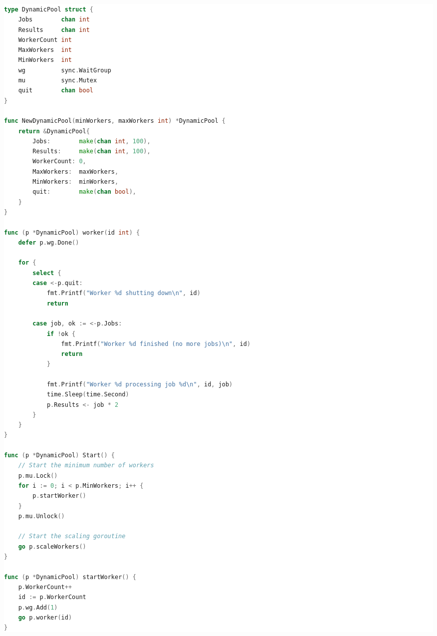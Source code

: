 ```go
type DynamicPool struct {
    Jobs        chan int
    Results     chan int
    WorkerCount int
    MaxWorkers  int
    MinWorkers  int
    wg          sync.WaitGroup
    mu          sync.Mutex
    quit        chan bool
}

func NewDynamicPool(minWorkers, maxWorkers int) *DynamicPool {
    return &DynamicPool{
        Jobs:        make(chan int, 100),
        Results:     make(chan int, 100),
        WorkerCount: 0,
        MaxWorkers:  maxWorkers,
        MinWorkers:  minWorkers,
        quit:        make(chan bool),
    }
}

func (p *DynamicPool) worker(id int) {
    defer p.wg.Done()
  
    for {
        select {
        case <-p.quit:
            fmt.Printf("Worker %d shutting down\n", id)
            return
          
        case job, ok := <-p.Jobs:
            if !ok {
                fmt.Printf("Worker %d finished (no more jobs)\n", id)
                return
            }
          
            fmt.Printf("Worker %d processing job %d\n", id, job)
            time.Sleep(time.Second)
            p.Results <- job * 2
        }
    }
}

func (p *DynamicPool) Start() {
    // Start the minimum number of workers
    p.mu.Lock()
    for i := 0; i < p.MinWorkers; i++ {
        p.startWorker()
    }
    p.mu.Unlock()
  
    // Start the scaling goroutine
    go p.scaleWorkers()
}

func (p *DynamicPool) startWorker() {
    p.WorkerCount++
    id := p.WorkerCount
    p.wg.Add(1)
    go p.worker(id)
}

```
